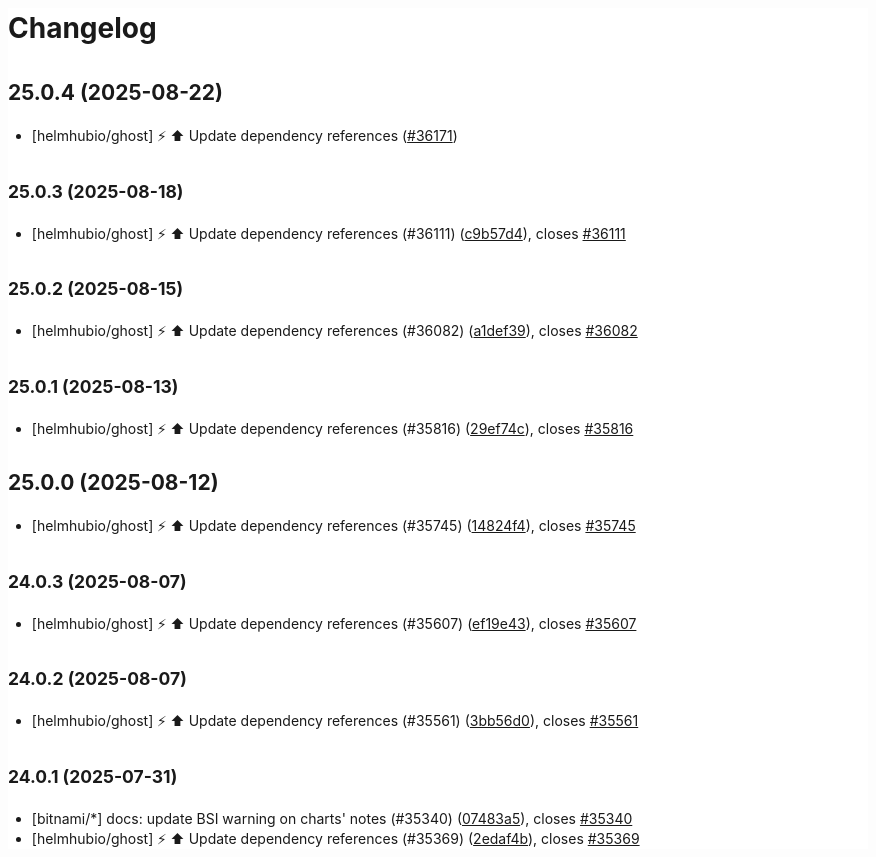 # Changelog

## 25.0.4 (2025-08-22)

* [helmhubio/ghost] :zap: :arrow_up: Update dependency references ([#36171](https://github.com/helmhub-io/charts/pull/36171))

## <small>25.0.3 (2025-08-18)</small>

* [helmhubio/ghost] :zap: :arrow_up: Update dependency references (#36111) ([c9b57d4](https://github.com/helmhub-io/charts/commit/c9b57d4d02c420c83200c15e997b9cf6a00748c7)), closes [#36111](https://github.com/helmhub-io/charts/issues/36111)

## <small>25.0.2 (2025-08-15)</small>

* [helmhubio/ghost] :zap: :arrow_up: Update dependency references (#36082) ([a1def39](https://github.com/helmhub-io/charts/commit/a1def39f8d87bb081aea927a788372eaa5a6e22d)), closes [#36082](https://github.com/helmhub-io/charts/issues/36082)

## <small>25.0.1 (2025-08-13)</small>

* [helmhubio/ghost] :zap: :arrow_up: Update dependency references (#35816) ([29ef74c](https://github.com/helmhub-io/charts/commit/29ef74c624c29e2182915cdec1208f123c2cb319)), closes [#35816](https://github.com/helmhub-io/charts/issues/35816)

## 25.0.0 (2025-08-12)

* [helmhubio/ghost] :zap: :arrow_up: Update dependency references (#35745) ([14824f4](https://github.com/helmhub-io/charts/commit/14824f48762ce992a2a854007062a625cffc80ce)), closes [#35745](https://github.com/helmhub-io/charts/issues/35745)

## <small>24.0.3 (2025-08-07)</small>

* [helmhubio/ghost] :zap: :arrow_up: Update dependency references (#35607) ([ef19e43](https://github.com/helmhub-io/charts/commit/ef19e439e8b39634955396f4cbdd5d3ab8f77d88)), closes [#35607](https://github.com/helmhub-io/charts/issues/35607)

## <small>24.0.2 (2025-08-07)</small>

* [helmhubio/ghost] :zap: :arrow_up: Update dependency references (#35561) ([3bb56d0](https://github.com/helmhub-io/charts/commit/3bb56d07a55c3f3990106570ebe43c362a448d33)), closes [#35561](https://github.com/helmhub-io/charts/issues/35561)

## <small>24.0.1 (2025-07-31)</small>

* [bitnami/*] docs: update BSI warning on charts' notes (#35340) ([07483a5](https://github.com/helmhub-io/charts/commit/07483a5ed964b409266dc025e4b55bf2eb0f621c)), closes [#35340](https://github.com/helmhub-io/charts/issues/35340)
* [helmhubio/ghost] :zap: :arrow_up: Update dependency references (#35369) ([2edaf4b](https://github.com/helmhub-io/charts/commit/2edaf4b2bf522db5824caca01687bd5a55b5491e)), closes [#35369](https://github.com/helmhub-io/charts/issues/35369)
